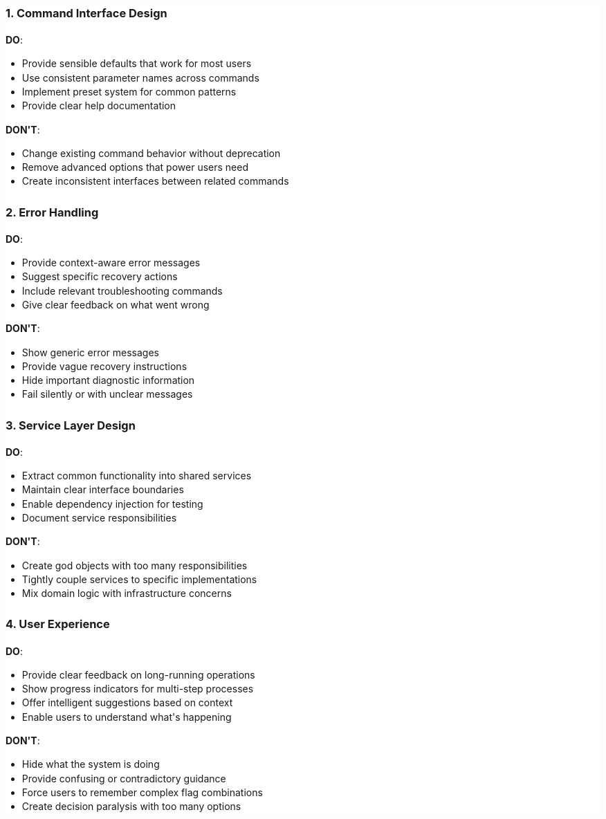 ### 1. Command Interface Design

**DO**:
- Provide sensible defaults that work for most users
- Use consistent parameter names across commands
- Implement preset system for common patterns
- Provide clear help documentation

**DON'T**:
- Change existing command behavior without deprecation
- Remove advanced options that power users need
- Create inconsistent interfaces between related commands

### 2. Error Handling

**DO**:
- Provide context-aware error messages
- Suggest specific recovery actions
- Include relevant troubleshooting commands
- Give clear feedback on what went wrong

**DON'T**:
- Show generic error messages
- Provide vague recovery instructions
- Hide important diagnostic information
- Fail silently or with unclear messages

### 3. Service Layer Design

**DO**:
- Extract common functionality into shared services
- Maintain clear interface boundaries
- Enable dependency injection for testing
- Document service responsibilities

**DON'T**:
- Create god objects with too many responsibilities
- Tightly couple services to specific implementations
- Mix domain logic with infrastructure concerns

### 4. User Experience

**DO**:
- Provide clear feedback on long-running operations
- Show progress indicators for multi-step processes
- Offer intelligent suggestions based on context
- Enable users to understand what's happening

**DON'T**:
- Hide what the system is doing
- Provide confusing or contradictory guidance
- Force users to remember complex flag combinations
- Create decision paralysis with too many options
